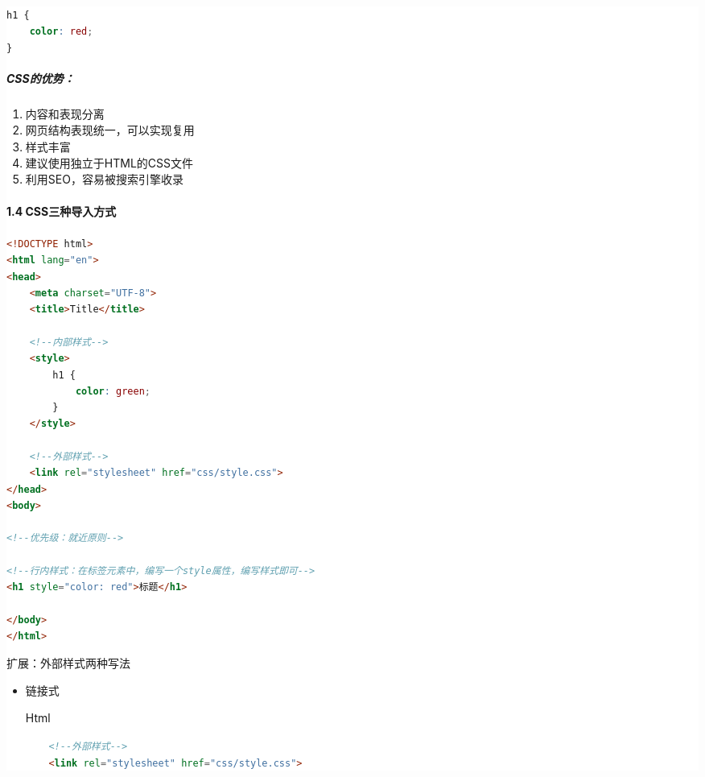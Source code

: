 
```css
h1 {
    color: red;
}
```

##### CSS的优势：

1. 内容和表现分离
2. 网页结构表现统一，可以实现复用
3. 样式丰富
4. 建议使用独立于HTML的CSS文件
5. 利用SEO，容易被搜索引擎收录

#### 1.4 CSS三种导入方式

```html
<!DOCTYPE html>
<html lang="en">
<head>
    <meta charset="UTF-8">
    <title>Title</title>

    <!--内部样式-->
    <style>
        h1 {
            color: green;
        }
    </style>
    
    <!--外部样式-->
    <link rel="stylesheet" href="css/style.css">
</head>
<body>

<!--优先级：就近原则-->

<!--行内样式：在标签元素中，编写一个style属性，编写样式即可-->
<h1 style="color: red">标题</h1>

</body>
</html>
```

扩展：外部样式两种写法

- 链接式

  Html

  ```html
      <!--外部样式-->
      <link rel="stylesheet" href="css/style.css">
  ```

